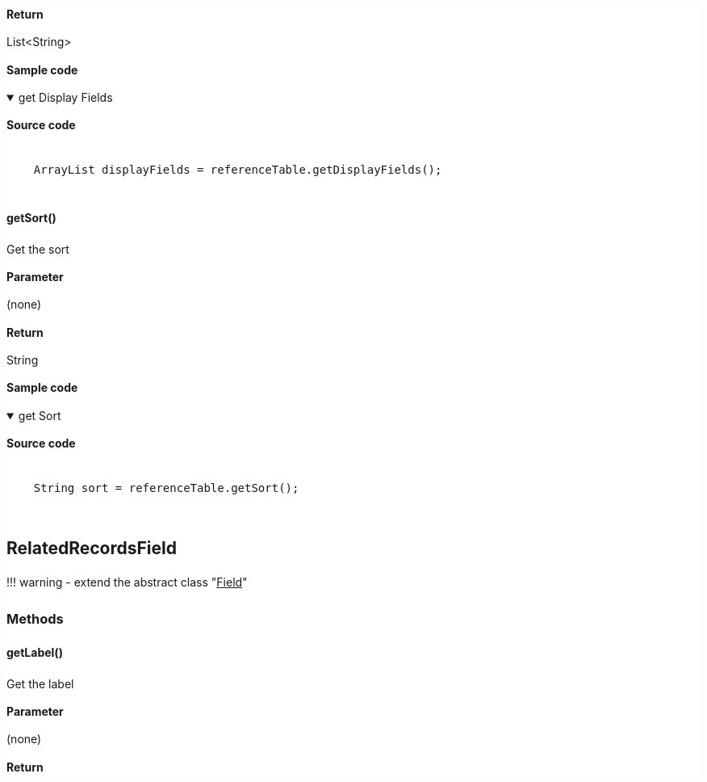**Return**

 List<String\>

**Sample code**

<details class="tab-container" open>
<Summary>get Display Fields</Summary>

<strong class="tab-name">Source code</strong>

<pre class="inline-code">

    ArrayList<String> displayFields = referenceTable.getDisplayFields();

</pre>

</details>

#### getSort()

Get the sort

**Parameter**

(none)

**Return**

String

**Sample code**

<details class="tab-container" open>
<Summary>get Sort</Summary>

<strong class="tab-name">Source code</strong>

<pre class="inline-code">

    String sort = referenceTable.getSort();

</pre>

</details>

## RelatedRecordsField

!!! warning
    - extend the abstract class  "[Field](../form-fields/#field)"

### Methods

#### getLabel()

Get the label

**Parameter**

(none)

**Return**
